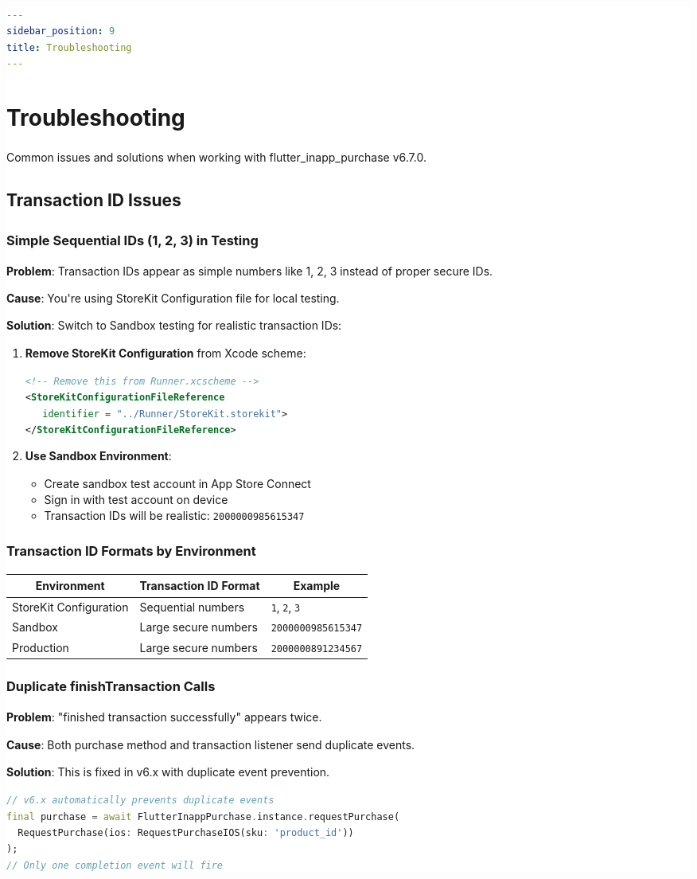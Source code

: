```yaml
---
sidebar_position: 9
title: Troubleshooting
---
```


# Troubleshooting

Common issues and solutions when working with flutter_inapp_purchase v6.7.0.

## Transaction ID Issues

### Simple Sequential IDs (1, 2, 3) in Testing

**Problem**: Transaction IDs appear as simple numbers like 1, 2, 3 instead of proper secure IDs.

**Cause**: You're using StoreKit Configuration file for local testing.

**Solution**: Switch to Sandbox testing for realistic transaction IDs:

1. **Remove StoreKit Configuration** from Xcode scheme:

   ```xml
   <!-- Remove this from Runner.xcscheme -->
   <StoreKitConfigurationFileReference
      identifier = "../Runner/StoreKit.storekit">
   </StoreKitConfigurationFileReference>
   ```

2. **Use Sandbox Environment**:
   - Create sandbox test account in App Store Connect
   - Sign in with test account on device
   - Transaction IDs will be realistic: `2000000985615347`

### Transaction ID Formats by Environment

| Environment            | Transaction ID Format | Example            |
| ---------------------- | --------------------- | ------------------ |
| StoreKit Configuration | Sequential numbers    | `1`, `2`, `3`      |
| Sandbox                | Large secure numbers  | `2000000985615347` |
| Production             | Large secure numbers  | `2000000891234567` |

### Duplicate finishTransaction Calls

**Problem**: "finished transaction successfully" appears twice.

**Cause**: Both purchase method and transaction listener send duplicate events.

**Solution**: This is fixed in v6.x with duplicate event prevention.

```dart
// v6.x automatically prevents duplicate events
final purchase = await FlutterInappPurchase.instance.requestPurchase(
  RequestPurchase(ios: RequestPurchaseIOS(sku: 'product_id'))
);
// Only one completion event will fire
```

